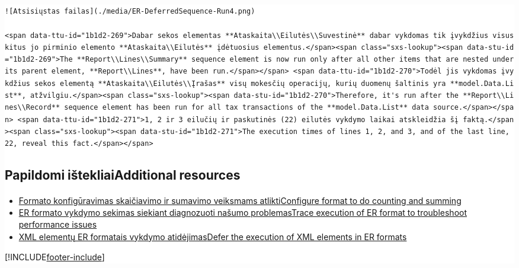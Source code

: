     ![Atsisiųstas failas](./media/ER-DeferredSequence-Run4.png)

    <span data-ttu-id="1b1d2-269">Dabar sekos elementas **Ataskaita\\Eilutės\\Suvestinė** dabar vykdomas tik įvykdžius visus kitus jo pirminio elemento **Ataskaita\\Eilutės** įdėtuosius elementus.</span><span class="sxs-lookup"><span data-stu-id="1b1d2-269">The **Report\\Lines\\Summary** sequence element is now run only after all other items that are nested under its parent element, **Report\\Lines**, have been run.</span></span> <span data-ttu-id="1b1d2-270">Todėl jis vykdomas įvykdžius sekos elementą **Ataskaita\\Eilutės\\Įrašas** visų mokesčių operacijų, kurių duomenų šaltinis yra **model.Data.List**, atžvilgiu.</span><span class="sxs-lookup"><span data-stu-id="1b1d2-270">Therefore, it's run after the **Report\\Lines\\Record** sequence element has been run for all tax transactions of the **model.Data.List** data source.</span></span> <span data-ttu-id="1b1d2-271">1, 2 ir 3 eilučių ir paskutinės (22) eilutės vykdymo laikai atskleidžia šį faktą.</span><span class="sxs-lookup"><span data-stu-id="1b1d2-271">The execution times of lines 1, 2, and 3, and of the last line, 22, reveal this fact.</span></span>

## <a name="additional-resources"></a><span data-ttu-id="1b1d2-272">Papildomi ištekliai</span><span class="sxs-lookup"><span data-stu-id="1b1d2-272">Additional resources</span></span>

- [<span data-ttu-id="1b1d2-273">Formato konfigūravimas skaičiavimo ir sumavimo veiksmams atlikti</span><span class="sxs-lookup"><span data-stu-id="1b1d2-273">Configure format to do counting and summing</span></span>](./tasks/er-format-counting-summing-1.md)
- [<span data-ttu-id="1b1d2-274">ER formato vykdymo sekimas siekiant diagnozuoti našumo problemas</span><span class="sxs-lookup"><span data-stu-id="1b1d2-274">Trace execution of ER format to troubleshoot performance issues</span></span>](trace-execution-er-troubleshoot-perf.md)
- [<span data-ttu-id="1b1d2-275">XML elementų ER formatais vykdymo atidėjimas</span><span class="sxs-lookup"><span data-stu-id="1b1d2-275">Defer the execution of XML elements in ER formats</span></span>](er-defer-xml-element.md#Example)


[!INCLUDE[footer-include](../../../includes/footer-banner.md)]